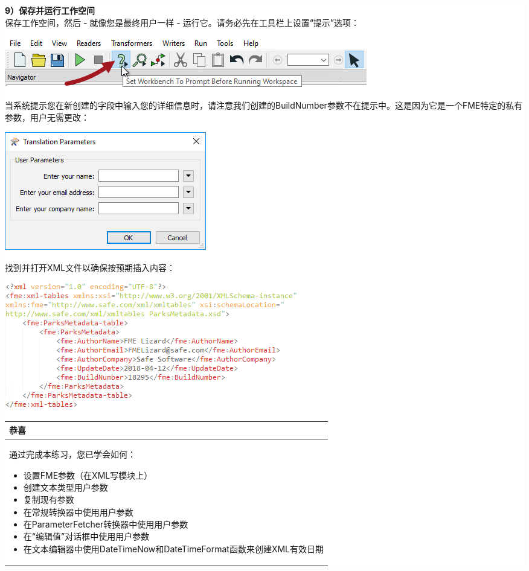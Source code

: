   
**9）保存并运行工作空间**  
保存工作空间，然后 - 就像您是最终用户一样 - 运行它。请务必先在工具栏上设置“提示”选项：

[![](../.gitbook/assets/img4.214.ex1.promptoption.png)](https://github.com/safesoftware/FMETraining/blob/Desktop-Advanced-2018/DesktopAdvanced4Parameters/Images/Img4.214.Ex1.PromptOption.png)

当系统提示您在新创建的字段中输入您的详细信息时，请注意我们创建的BuildNumber参数不在提示中。这是因为它是一个FME特定的私有参数，用户无需更改：

[![](../.gitbook/assets/img4.214.ex1.runwithpromptdialog.png)](https://github.com/safesoftware/FMETraining/blob/Desktop-Advanced-2018/DesktopAdvanced4Parameters/Images/Img4.214.Ex1.RunWithPromptDialog.png)

找到并打开XML文件以确保按预期插入内容：

[![](../.gitbook/assets/img4.215.ex1.outputxml.png)](https://github.com/safesoftware/FMETraining/blob/Desktop-Advanced-2018/DesktopAdvanced4Parameters/Images/Img4.215.Ex1.OutputXML.png)

<table>
  <thead>
    <tr>
      <th style="text-align:left">恭喜</th>
    </tr>
  </thead>
  <tbody>
    <tr>
      <td style="text-align:left">
        <p>通过完成本练习，您已学会如何：</p>
        <ul>
          <li>设置FME参数（在XML写模块上）</li>
          <li>创建文本类型用户参数</li>
          <li>复制现有参数</li>
          <li>在常规转换器中使用用户参数</li>
          <li>在ParameterFetcher转换器中使用用户参数</li>
          <li>在“编辑值”对话框中使用用户参数</li>
          <li>在文本编辑器中使用DateTimeNow和DateTimeFormat函数来创建XML有效日期</li>
        </ul>
      </td>
    </tr>
  </tbody>
</table>
